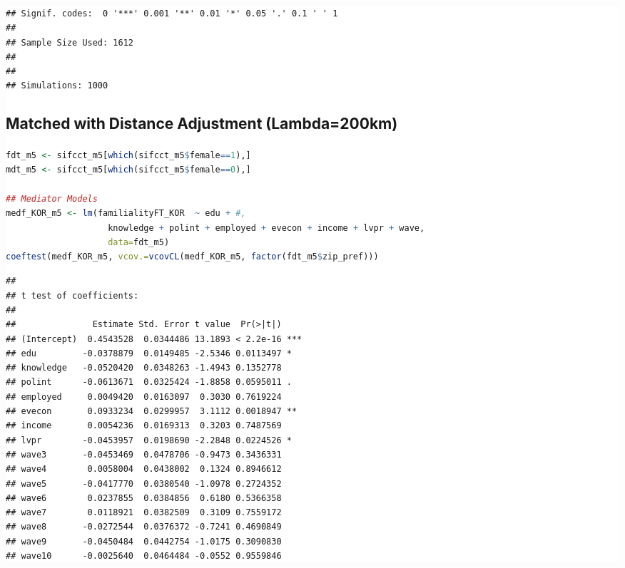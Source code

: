     ## Signif. codes:  0 '***' 0.001 '**' 0.01 '*' 0.05 '.' 0.1 ' ' 1
    ## 
    ## Sample Size Used: 1612 
    ## 
    ## 
    ## Simulations: 1000

## Matched with Distance Adjustment (Lambda=200km)

``` r
fdt_m5 <- sifcct_m5[which(sifcct_m5$female==1),]
mdt_m5 <- sifcct_m5[which(sifcct_m5$female==0),]

## Mediator Models
medf_KOR_m5 <- lm(familialityFT_KOR  ~ edu + #,
                    knowledge + polint + employed + evecon + income + lvpr + wave,
                    data=fdt_m5)
coeftest(medf_KOR_m5, vcov.=vcovCL(medf_KOR_m5, factor(fdt_m5$zip_pref)))
```

    ## 
    ## t test of coefficients:
    ## 
    ##               Estimate Std. Error t value  Pr(>|t|)    
    ## (Intercept)  0.4543528  0.0344486 13.1893 < 2.2e-16 ***
    ## edu         -0.0378879  0.0149485 -2.5346 0.0113497 *  
    ## knowledge   -0.0520420  0.0348263 -1.4943 0.1352778    
    ## polint      -0.0613671  0.0325424 -1.8858 0.0595011 .  
    ## employed     0.0049420  0.0163097  0.3030 0.7619224    
    ## evecon       0.0933234  0.0299957  3.1112 0.0018947 ** 
    ## income       0.0054236  0.0169313  0.3203 0.7487569    
    ## lvpr        -0.0453957  0.0198690 -2.2848 0.0224526 *  
    ## wave3       -0.0453469  0.0478706 -0.9473 0.3436331    
    ## wave4        0.0058004  0.0438002  0.1324 0.8946612    
    ## wave5       -0.0417770  0.0380540 -1.0978 0.2724352    
    ## wave6        0.0237855  0.0384856  0.6180 0.5366358    
    ## wave7        0.0118921  0.0382509  0.3109 0.7559172    
    ## wave8       -0.0272544  0.0376372 -0.7241 0.4690849    
    ## wave9       -0.0450484  0.0442754 -1.0175 0.3090830    
    ## wave10      -0.0025640  0.0464484 -0.0552 0.9559846    
